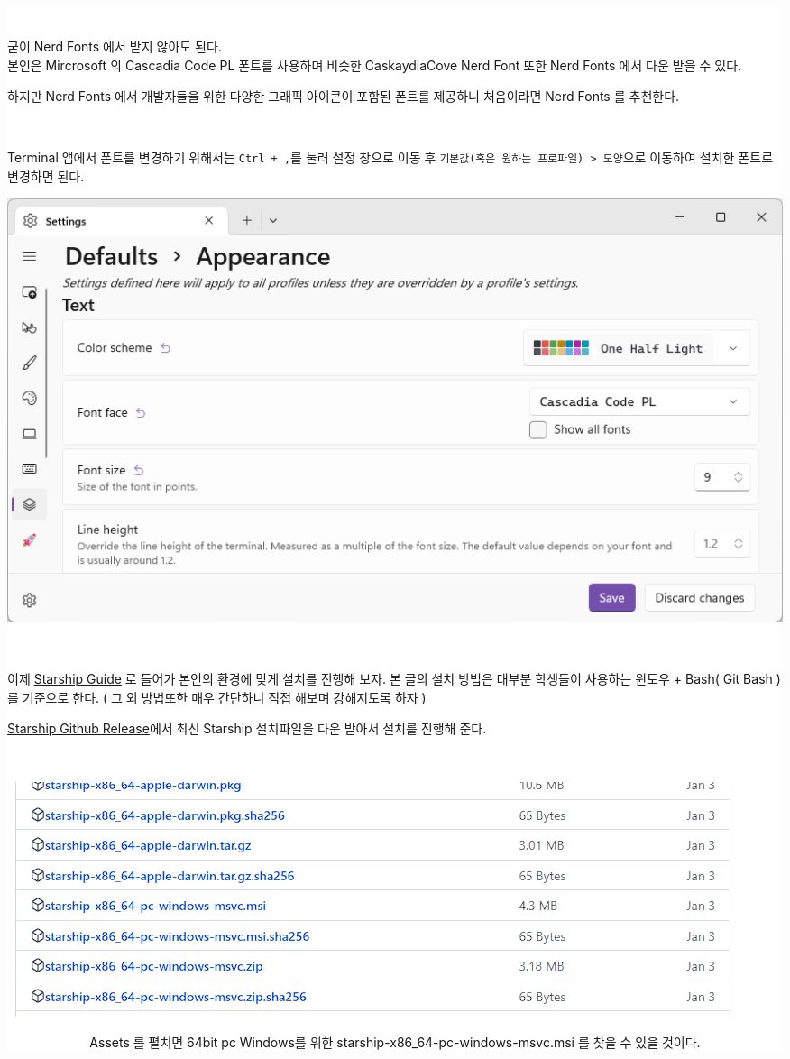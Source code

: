 <br>

굳이 Nerd Fonts 에서 받지 않아도 된다.<br>
본인은 Mircrosoft 의 Cascadia Code PL 폰트를 사용하며 비슷한 CaskaydiaCove Nerd Font 또한 Nerd Fonts 에서 다운 받을 수 있다.

하지만 Nerd Fonts 에서 개발자들을 위한 다양한 그래픽 아이콘이 포함된 폰트를 제공하니 처음이라면 Nerd Fonts 를 추천한다.

<br>

Terminal 앱에서 폰트를 변경하기 위해서는 `Ctrl + ,`를 눌러 설정 창으로 이동 후 `기본값(혹은 원하는 프로파일) > 모양`으로 이동하여 설치한 폰트로 변경하면 된다.

![](./ext3.png)

<br>

이제 [Starship Guide](https://starship.rs/guide/) 로 들어가 본인의 환경에 맞게 설치를 진행해 보자.
본 글의 설치 방법은 대부분 학생들이 사용하는 윈도우 + Bash( Git Bash )를 기준으로 한다.
( 그 외 방법또한 매우 간단하니 직접 해보며 강해지도록 하자 )

[Starship Github Release](https://github.com/starship/starship/releases)에서 최신 Starship 설치파일을 다운 받아서 설치를 진행해 준다.

<br>

![](./4.png)
<center>Assets 를 펼치면 64bit pc Windows를 위한 starship-x86_64-pc-windows-msvc.msi 를 찾을 수 있을 것이다.</center>
